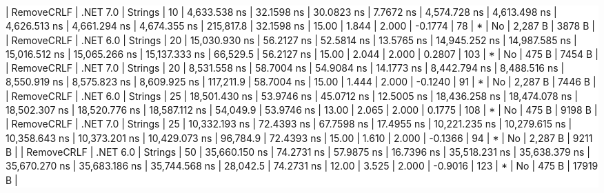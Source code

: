 | RemoveCRLF                   | .NET 7.0 | Strings                    | 10    |   4,633.538 ns |    32.1598 ns |    30.0823 ns |     7.7672 ns |   4,574.728 ns |   4,613.498 ns |   4,626.513 ns |   4,661.294 ns |   4,674.355 ns |     215,817.8 |     32.1598 ns |      15.00 |    1.844 |  2.000 |  -0.1774 |   78 | *            | No       |   2,287 B |    3878 B |
| RemoveCRLF                   | .NET 6.0 | Strings                    | 20    |  15,030.930 ns |    56.2127 ns |    52.5814 ns |    13.5765 ns |  14,945.252 ns |  14,987.585 ns |  15,016.512 ns |  15,065.266 ns |  15,137.333 ns |      66,529.5 |     56.2127 ns |      15.00 |    2.044 |  2.000 |   0.2807 |  103 | *            | No       |     475 B |    7454 B |
| RemoveCRLF                   | .NET 7.0 | Strings                    | 20    |   8,531.558 ns |    58.7004 ns |    54.9084 ns |    14.1773 ns |   8,442.794 ns |   8,488.516 ns |   8,550.919 ns |   8,575.823 ns |   8,609.925 ns |     117,211.9 |     58.7004 ns |      15.00 |    1.444 |  2.000 |  -0.1240 |   91 | *            | No       |   2,287 B |    7446 B |
| RemoveCRLF                   | .NET 6.0 | Strings                    | 25    |  18,501.430 ns |    53.9746 ns |    45.0712 ns |    12.5005 ns |  18,436.258 ns |  18,474.078 ns |  18,502.307 ns |  18,520.776 ns |  18,587.112 ns |      54,049.9 |     53.9746 ns |      13.00 |    2.065 |  2.000 |   0.1775 |  108 | *            | No       |     475 B |    9198 B |
| RemoveCRLF                   | .NET 7.0 | Strings                    | 25    |  10,332.193 ns |    72.4393 ns |    67.7598 ns |    17.4955 ns |  10,221.235 ns |  10,279.615 ns |  10,358.643 ns |  10,373.201 ns |  10,429.073 ns |      96,784.9 |     72.4393 ns |      15.00 |    1.610 |  2.000 |  -0.1366 |   94 | *            | No       |   2,287 B |    9211 B |
| RemoveCRLF                   | .NET 6.0 | Strings                    | 50    |  35,660.150 ns |    74.2731 ns |    57.9875 ns |    16.7396 ns |  35,518.231 ns |  35,638.379 ns |  35,670.270 ns |  35,683.186 ns |  35,744.568 ns |      28,042.5 |     74.2731 ns |      12.00 |    3.525 |  2.000 |  -0.9016 |  123 | *            | No       |     475 B |   17919 B |
